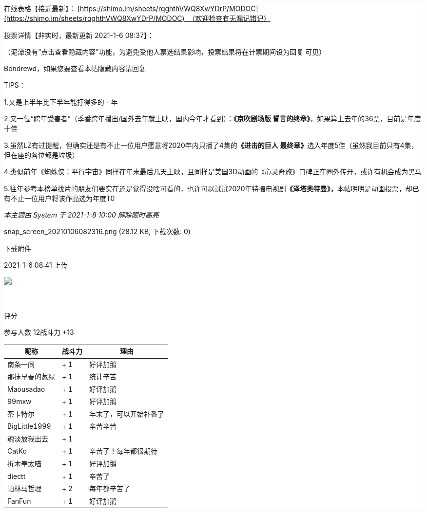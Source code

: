 
在线表格【接近最新】：
[https://shimo.im/sheets/rqghthVWQ8XwYDrP/MODOC](https://shimo.im/sheets/rqghthVWQ8XwYDrP/MODOC)  （欢迎检查有无漏记错记）


投票详情【非实时，最新更新 2021-1-6 08:37】：

（泥潭没有“点击查看隐藏内容”功能，为避免受他人票选结果影响，投票结果将在计票期间设为回复 可见）

Bondrewd，如果您要查看本帖隐藏内容请回复


TIPS：


1.又是上半年比下半年能打得多的一年

2.又一位“跨年受害者”（季番跨年播出/国外去年就上映，国内今年才看到）：<strong>《京吹剧场版 誓言的终章》</strong>，如果算上去年的36票，目前是年度十佳

3.虽然LZ有过提醒，但确实还是有不止一位用户愿意将2020年内只播了4集的<strong>《进击的巨人 最终章》</strong>选入年度5佳（虽然我目前只有4集，但在座的各位都是垃圾）

4.类似前年《蜘蛛侠：平行宇宙》同样在年末最后几天上映，且同样是美国3D动画的《心灵奇旅》口碑正在圈外传开，或许有机会成为黑马

5.往年参考本榜单找片的朋友们要实在还是觉得没啥可看的，也许可以试试2020年特摄电视剧<strong>《泽塔奥特曼》，</strong>本帖明明是动画投票，却已有不止一位用户将该作品选为年度T0


 *本主题由 System 于 2021-1-8 10:00 解除限时高亮* 


snap_screen_20210106082316.png
(28.12 KB, 下载次数: 0)


下载附件


2021-1-6 08:41 上传


<img src="https://img.saraba1st.com/forum/202101/06/083803qpp8j8zgfgdd0za8.png" referrerpolicy="no-referrer">


﹍﹍﹍

评分


 参与人数 12战斗力 +13

|昵称|战斗力|理由|
|----|---|---|
| 南条一间| + 1|好评加鹅|
| 那抹早春的葱绿| + 1|统计辛苦|
| Maousadao| + 1|好评加鹅|
| 99mxw| + 1|好评加鹅|
| 茶卡特尔| + 1|年末了，可以开始补番了|
| BigLittle1999| + 1|辛苦辛苦|
| 魂淡放我出去| + 1||
| CatKo| + 1|辛苦了！每年都很期待|
| 折木奉太喵| + 1|好评加鹅|
| diectt| + 1|辛苦了|
| 帕林马哲理| + 2|每年都辛苦了|
| FanFun| + 1|好评加鹅|
